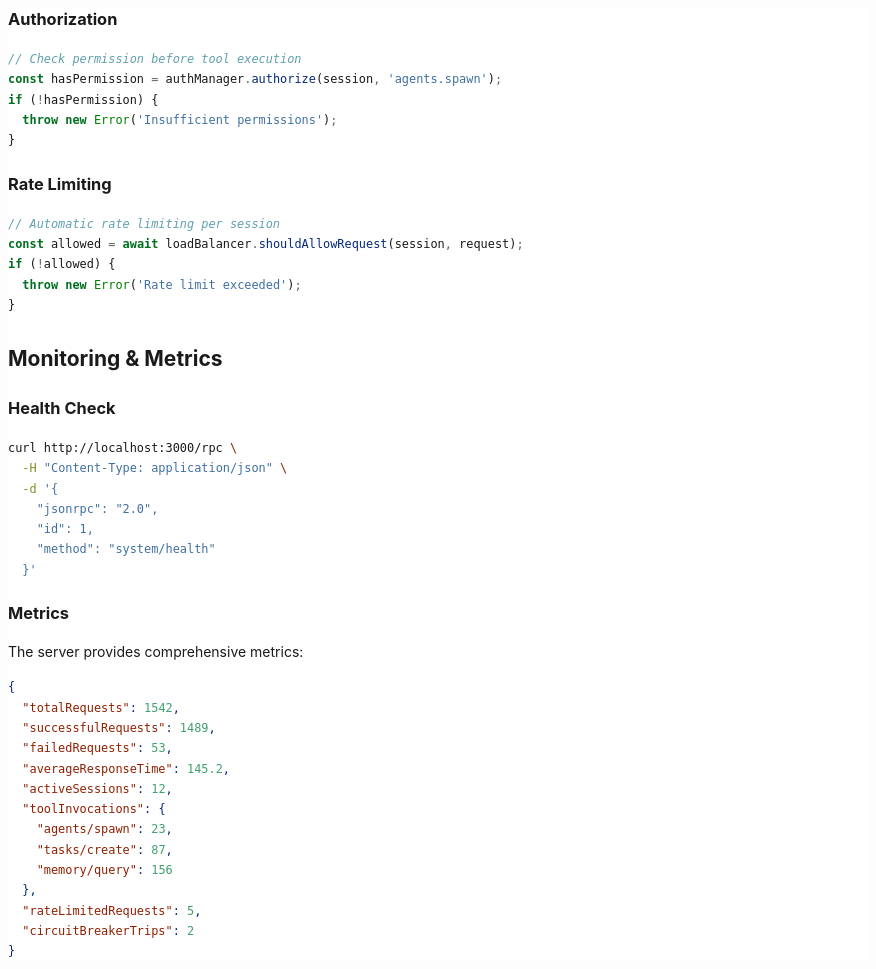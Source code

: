 ### Authorization

```typescript
// Check permission before tool execution
const hasPermission = authManager.authorize(session, 'agents.spawn');
if (!hasPermission) {
  throw new Error('Insufficient permissions');
}
```

### Rate Limiting

```typescript
// Automatic rate limiting per session
const allowed = await loadBalancer.shouldAllowRequest(session, request);
if (!allowed) {
  throw new Error('Rate limit exceeded');
}
```

## Monitoring & Metrics

### Health Check

```bash
curl http://localhost:3000/rpc \
  -H "Content-Type: application/json" \
  -d '{
    "jsonrpc": "2.0",
    "id": 1,
    "method": "system/health"
  }'
```

### Metrics

The server provides comprehensive metrics:

```json
{
  "totalRequests": 1542,
  "successfulRequests": 1489,
  "failedRequests": 53,
  "averageResponseTime": 145.2,
  "activeSessions": 12,
  "toolInvocations": {
    "agents/spawn": 23,
    "tasks/create": 87,
    "memory/query": 156
  },
  "rateLimitedRequests": 5,
  "circuitBreakerTrips": 2
}
```
